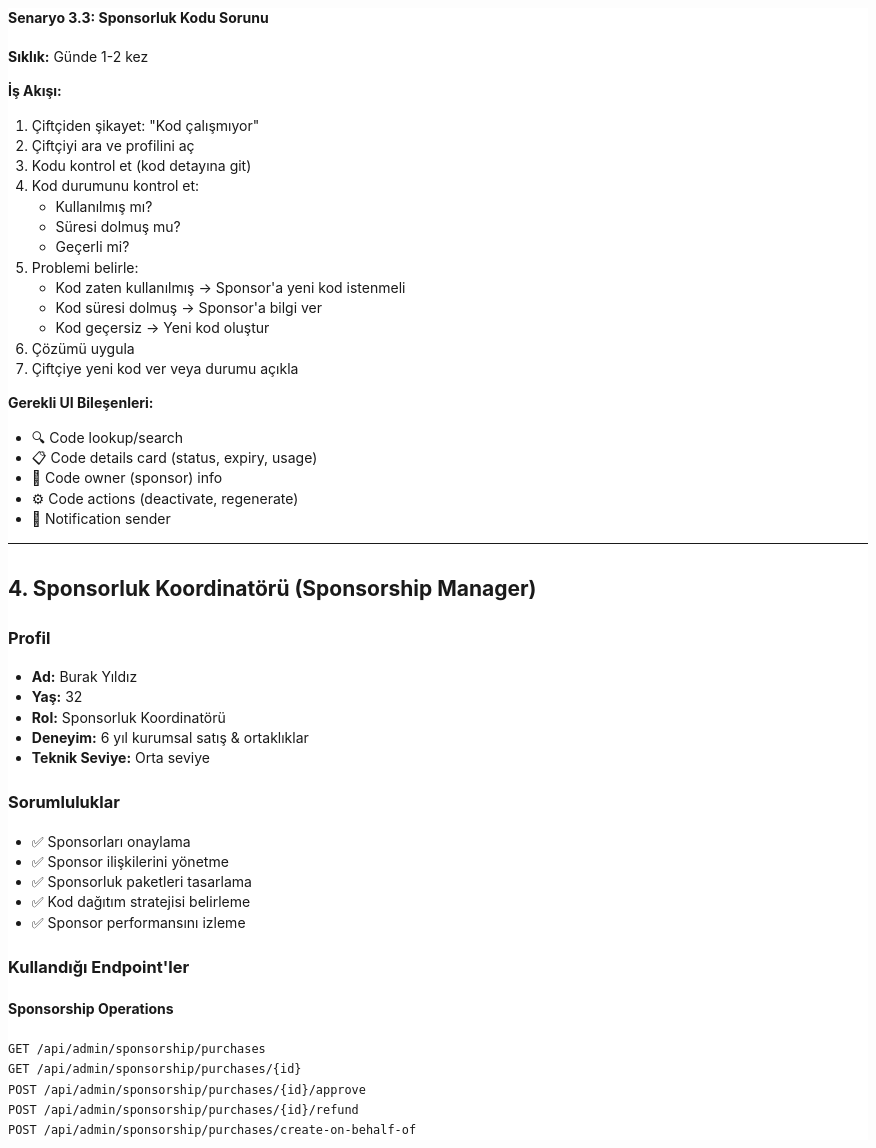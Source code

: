
#### Senaryo 3.3: Sponsorluk Kodu Sorunu
**Sıklık:** Günde 1-2 kez

**İş Akışı:**
1. Çiftçiden şikayet: "Kod çalışmıyor"
2. Çiftçiyi ara ve profilini aç
3. Kodu kontrol et (kod detayına git)
4. Kod durumunu kontrol et:
   - Kullanılmış mı?
   - Süresi dolmuş mu?
   - Geçerli mi?
5. Problemi belirle:
   - Kod zaten kullanılmış → Sponsor'a yeni kod istenmeli
   - Kod süresi dolmuş → Sponsor'a bilgi ver
   - Kod geçersiz → Yeni kod oluştur
6. Çözümü uygula
7. Çiftçiye yeni kod ver veya durumu açıkla

**Gerekli UI Bileşenleri:**
- 🔍 Code lookup/search
- 📋 Code details card (status, expiry, usage)
- 👤 Code owner (sponsor) info
- ⚙️ Code actions (deactivate, regenerate)
- 📧 Notification sender

---

## 4. Sponsorluk Koordinatörü (Sponsorship Manager)

### Profil
- **Ad:** Burak Yıldız
- **Yaş:** 32
- **Rol:** Sponsorluk Koordinatörü
- **Deneyim:** 6 yıl kurumsal satış & ortaklıklar
- **Teknik Seviye:** Orta seviye

### Sorumluluklar
- ✅ Sponsorları onaylama
- ✅ Sponsor ilişkilerini yönetme
- ✅ Sponsorluk paketleri tasarlama
- ✅ Kod dağıtım stratejisi belirleme
- ✅ Sponsor performansını izleme

### Kullandığı Endpoint'ler

#### Sponsorship Operations
```
GET /api/admin/sponsorship/purchases
GET /api/admin/sponsorship/purchases/{id}
POST /api/admin/sponsorship/purchases/{id}/approve
POST /api/admin/sponsorship/purchases/{id}/refund
POST /api/admin/sponsorship/purchases/create-on-behalf-of
```
